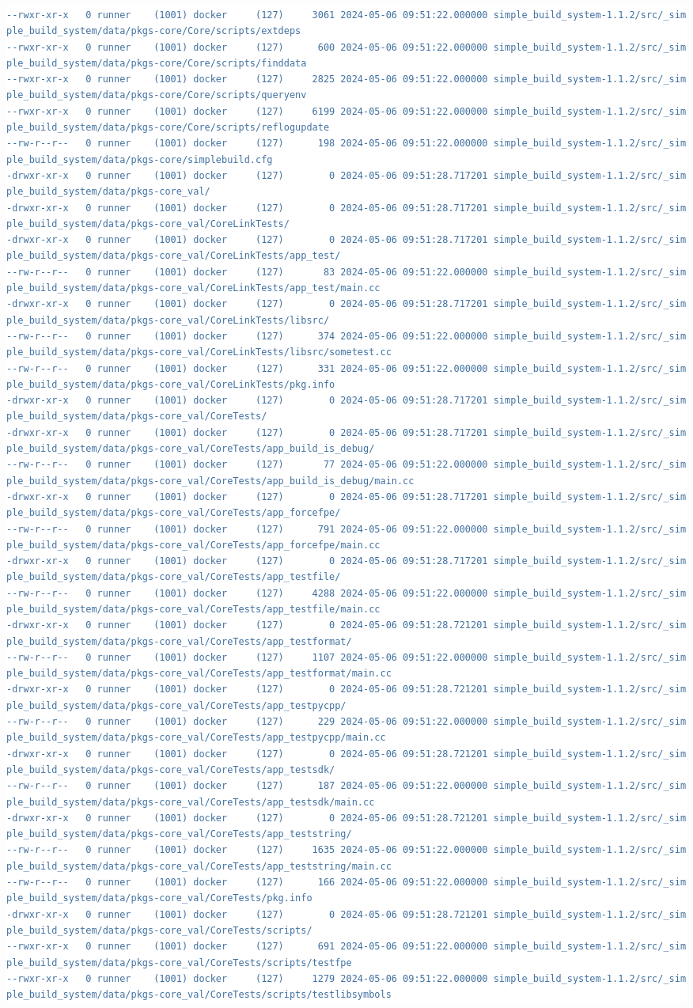```diff
--rwxr-xr-x   0 runner    (1001) docker     (127)     3061 2024-05-06 09:51:22.000000 simple_build_system-1.1.2/src/_simple_build_system/data/pkgs-core/Core/scripts/extdeps
--rwxr-xr-x   0 runner    (1001) docker     (127)      600 2024-05-06 09:51:22.000000 simple_build_system-1.1.2/src/_simple_build_system/data/pkgs-core/Core/scripts/finddata
--rwxr-xr-x   0 runner    (1001) docker     (127)     2825 2024-05-06 09:51:22.000000 simple_build_system-1.1.2/src/_simple_build_system/data/pkgs-core/Core/scripts/queryenv
--rwxr-xr-x   0 runner    (1001) docker     (127)     6199 2024-05-06 09:51:22.000000 simple_build_system-1.1.2/src/_simple_build_system/data/pkgs-core/Core/scripts/reflogupdate
--rw-r--r--   0 runner    (1001) docker     (127)      198 2024-05-06 09:51:22.000000 simple_build_system-1.1.2/src/_simple_build_system/data/pkgs-core/simplebuild.cfg
-drwxr-xr-x   0 runner    (1001) docker     (127)        0 2024-05-06 09:51:28.717201 simple_build_system-1.1.2/src/_simple_build_system/data/pkgs-core_val/
-drwxr-xr-x   0 runner    (1001) docker     (127)        0 2024-05-06 09:51:28.717201 simple_build_system-1.1.2/src/_simple_build_system/data/pkgs-core_val/CoreLinkTests/
-drwxr-xr-x   0 runner    (1001) docker     (127)        0 2024-05-06 09:51:28.717201 simple_build_system-1.1.2/src/_simple_build_system/data/pkgs-core_val/CoreLinkTests/app_test/
--rw-r--r--   0 runner    (1001) docker     (127)       83 2024-05-06 09:51:22.000000 simple_build_system-1.1.2/src/_simple_build_system/data/pkgs-core_val/CoreLinkTests/app_test/main.cc
-drwxr-xr-x   0 runner    (1001) docker     (127)        0 2024-05-06 09:51:28.717201 simple_build_system-1.1.2/src/_simple_build_system/data/pkgs-core_val/CoreLinkTests/libsrc/
--rw-r--r--   0 runner    (1001) docker     (127)      374 2024-05-06 09:51:22.000000 simple_build_system-1.1.2/src/_simple_build_system/data/pkgs-core_val/CoreLinkTests/libsrc/sometest.cc
--rw-r--r--   0 runner    (1001) docker     (127)      331 2024-05-06 09:51:22.000000 simple_build_system-1.1.2/src/_simple_build_system/data/pkgs-core_val/CoreLinkTests/pkg.info
-drwxr-xr-x   0 runner    (1001) docker     (127)        0 2024-05-06 09:51:28.717201 simple_build_system-1.1.2/src/_simple_build_system/data/pkgs-core_val/CoreTests/
-drwxr-xr-x   0 runner    (1001) docker     (127)        0 2024-05-06 09:51:28.717201 simple_build_system-1.1.2/src/_simple_build_system/data/pkgs-core_val/CoreTests/app_build_is_debug/
--rw-r--r--   0 runner    (1001) docker     (127)       77 2024-05-06 09:51:22.000000 simple_build_system-1.1.2/src/_simple_build_system/data/pkgs-core_val/CoreTests/app_build_is_debug/main.cc
-drwxr-xr-x   0 runner    (1001) docker     (127)        0 2024-05-06 09:51:28.717201 simple_build_system-1.1.2/src/_simple_build_system/data/pkgs-core_val/CoreTests/app_forcefpe/
--rw-r--r--   0 runner    (1001) docker     (127)      791 2024-05-06 09:51:22.000000 simple_build_system-1.1.2/src/_simple_build_system/data/pkgs-core_val/CoreTests/app_forcefpe/main.cc
-drwxr-xr-x   0 runner    (1001) docker     (127)        0 2024-05-06 09:51:28.717201 simple_build_system-1.1.2/src/_simple_build_system/data/pkgs-core_val/CoreTests/app_testfile/
--rw-r--r--   0 runner    (1001) docker     (127)     4288 2024-05-06 09:51:22.000000 simple_build_system-1.1.2/src/_simple_build_system/data/pkgs-core_val/CoreTests/app_testfile/main.cc
-drwxr-xr-x   0 runner    (1001) docker     (127)        0 2024-05-06 09:51:28.721201 simple_build_system-1.1.2/src/_simple_build_system/data/pkgs-core_val/CoreTests/app_testformat/
--rw-r--r--   0 runner    (1001) docker     (127)     1107 2024-05-06 09:51:22.000000 simple_build_system-1.1.2/src/_simple_build_system/data/pkgs-core_val/CoreTests/app_testformat/main.cc
-drwxr-xr-x   0 runner    (1001) docker     (127)        0 2024-05-06 09:51:28.721201 simple_build_system-1.1.2/src/_simple_build_system/data/pkgs-core_val/CoreTests/app_testpycpp/
--rw-r--r--   0 runner    (1001) docker     (127)      229 2024-05-06 09:51:22.000000 simple_build_system-1.1.2/src/_simple_build_system/data/pkgs-core_val/CoreTests/app_testpycpp/main.cc
-drwxr-xr-x   0 runner    (1001) docker     (127)        0 2024-05-06 09:51:28.721201 simple_build_system-1.1.2/src/_simple_build_system/data/pkgs-core_val/CoreTests/app_testsdk/
--rw-r--r--   0 runner    (1001) docker     (127)      187 2024-05-06 09:51:22.000000 simple_build_system-1.1.2/src/_simple_build_system/data/pkgs-core_val/CoreTests/app_testsdk/main.cc
-drwxr-xr-x   0 runner    (1001) docker     (127)        0 2024-05-06 09:51:28.721201 simple_build_system-1.1.2/src/_simple_build_system/data/pkgs-core_val/CoreTests/app_teststring/
--rw-r--r--   0 runner    (1001) docker     (127)     1635 2024-05-06 09:51:22.000000 simple_build_system-1.1.2/src/_simple_build_system/data/pkgs-core_val/CoreTests/app_teststring/main.cc
--rw-r--r--   0 runner    (1001) docker     (127)      166 2024-05-06 09:51:22.000000 simple_build_system-1.1.2/src/_simple_build_system/data/pkgs-core_val/CoreTests/pkg.info
-drwxr-xr-x   0 runner    (1001) docker     (127)        0 2024-05-06 09:51:28.721201 simple_build_system-1.1.2/src/_simple_build_system/data/pkgs-core_val/CoreTests/scripts/
--rwxr-xr-x   0 runner    (1001) docker     (127)      691 2024-05-06 09:51:22.000000 simple_build_system-1.1.2/src/_simple_build_system/data/pkgs-core_val/CoreTests/scripts/testfpe
--rwxr-xr-x   0 runner    (1001) docker     (127)     1279 2024-05-06 09:51:22.000000 simple_build_system-1.1.2/src/_simple_build_system/data/pkgs-core_val/CoreTests/scripts/testlibsymbols
```